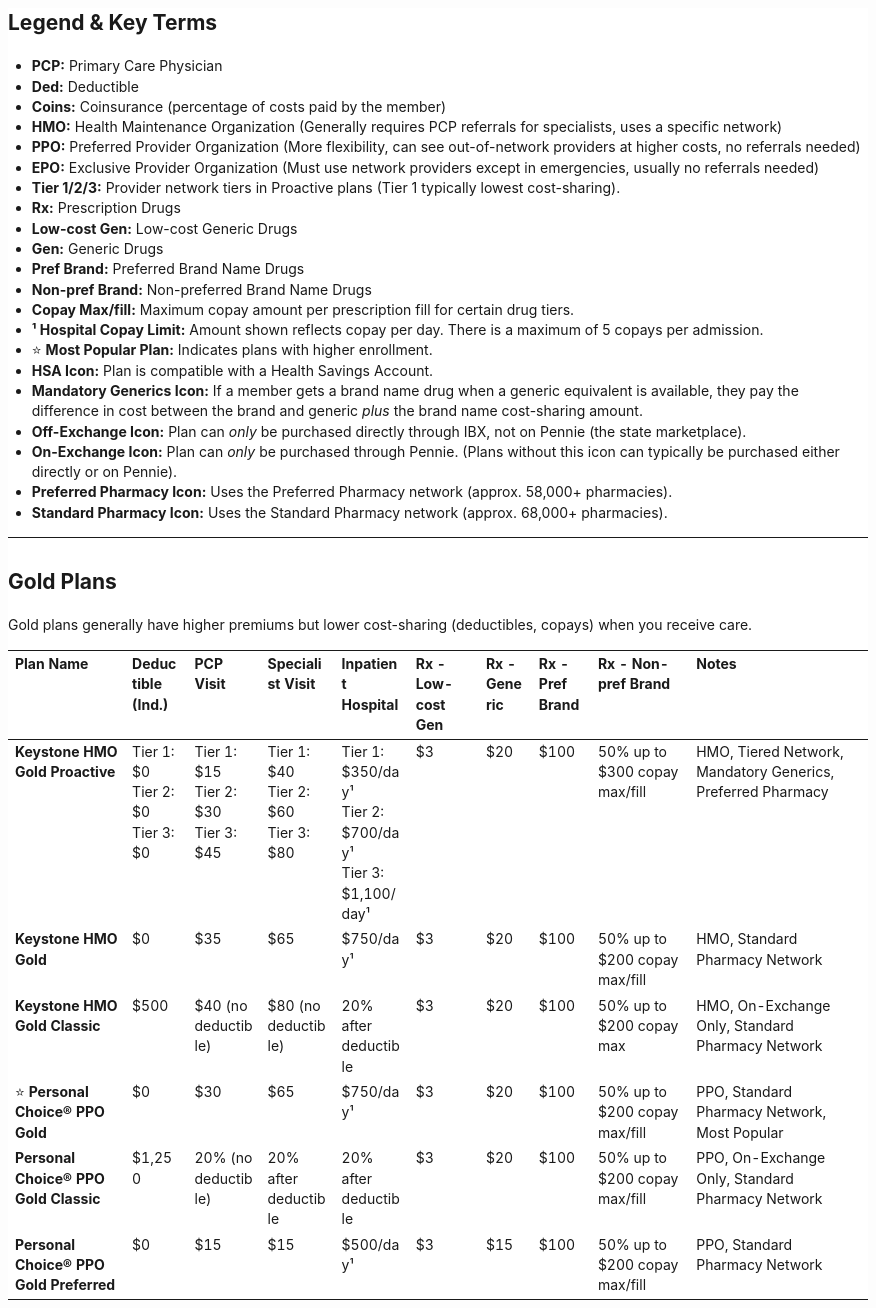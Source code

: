 
## Legend & Key Terms

- **PCP:** Primary Care Physician
- **Ded:** Deductible
- **Coins:** Coinsurance (percentage of costs paid by the member)
- **HMO:** Health Maintenance Organization (Generally requires PCP referrals for specialists, uses a specific network)
- **PPO:** Preferred Provider Organization (More flexibility, can see out-of-network providers at higher costs, no referrals needed)
- **EPO:** Exclusive Provider Organization (Must use network providers except in emergencies, usually no referrals needed)
- **Tier 1/2/3:** Provider network tiers in Proactive plans (Tier 1 typically lowest cost-sharing).
- **Rx:** Prescription Drugs
- **Low-cost Gen:** Low-cost Generic Drugs
- **Gen:** Generic Drugs
- **Pref Brand:** Preferred Brand Name Drugs
- **Non-pref Brand:** Non-preferred Brand Name Drugs
- **Copay Max/fill:** Maximum copay amount per prescription fill for certain drug tiers.
- **¹ Hospital Copay Limit:** Amount shown reflects copay per day. There is a maximum of 5 copays per admission.
- ⭐ **Most Popular Plan:** Indicates plans with higher enrollment.
- **HSA Icon:** Plan is compatible with a Health Savings Account.
- **Mandatory Generics Icon:** If a member gets a brand name drug when a generic equivalent is available, they pay the difference in cost between the brand and generic _plus_ the brand name cost-sharing amount.
- **Off-Exchange Icon:** Plan can _only_ be purchased directly through IBX, not on Pennie (the state marketplace).
- **On-Exchange Icon:** Plan can _only_ be purchased through Pennie. (Plans without this icon can typically be purchased either directly or on Pennie).
- **Preferred Pharmacy Icon:** Uses the Preferred Pharmacy network (approx. 58,000+ pharmacies).
- **Standard Pharmacy Icon:** Uses the Standard Pharmacy network (approx. 68,000+ pharmacies).

---

## Gold Plans

Gold plans generally have higher premiums but lower cost-sharing (deductibles, copays) when you receive care.

|Plan Name|Deductible (Ind.)|PCP Visit|Specialist Visit|Inpatient Hospital|Rx - Low-cost Gen|Rx - Generic|Rx - Pref Brand|Rx - Non-pref Brand|Notes|
|:--|:--|:--|:--|:--|:--|:--|:--|:--|:--|
|**Keystone HMO Gold Proactive**|Tier 1: $0<br>Tier 2: $0<br>Tier 3: $0|Tier 1: $15<br>Tier 2: $30<br>Tier 3: $45|Tier 1: $40<br>Tier 2: $60<br>Tier 3: $80|Tier 1: $350/day¹<br>Tier 2: $700/day¹<br>Tier 3: $1,100/day¹|$3|$20|$100|50% up to $300 copay max/fill|HMO, Tiered Network, Mandatory Generics, Preferred Pharmacy|
|**Keystone HMO Gold**|$0|$35|$65|$750/day¹|$3|$20|$100|50% up to $200 copay max/fill|HMO, Standard Pharmacy Network|
|**Keystone HMO Gold Classic**|$500|$40 (no deductible)|$80 (no deductible)|20% after deductible|$3|$20|$100|50% up to $200 copay max|HMO, On-Exchange Only, Standard Pharmacy Network|
|⭐ **Personal Choice® PPO Gold**|$0|$30|$65|$750/day¹|$3|$20|$100|50% up to $200 copay max/fill|PPO, Standard Pharmacy Network, Most Popular|
|**Personal Choice® PPO Gold Classic**|$1,250|20% (no deductible)|20% after deductible|20% after deductible|$3|$20|$100|50% up to $200 copay max/fill|PPO, On-Exchange Only, Standard Pharmacy Network|
|**Personal Choice® PPO Gold Preferred**|$0|$15|$15|$500/day¹|$3|$15|$100|50% up to $200 copay max/fill|PPO, Standard Pharmacy Network|
